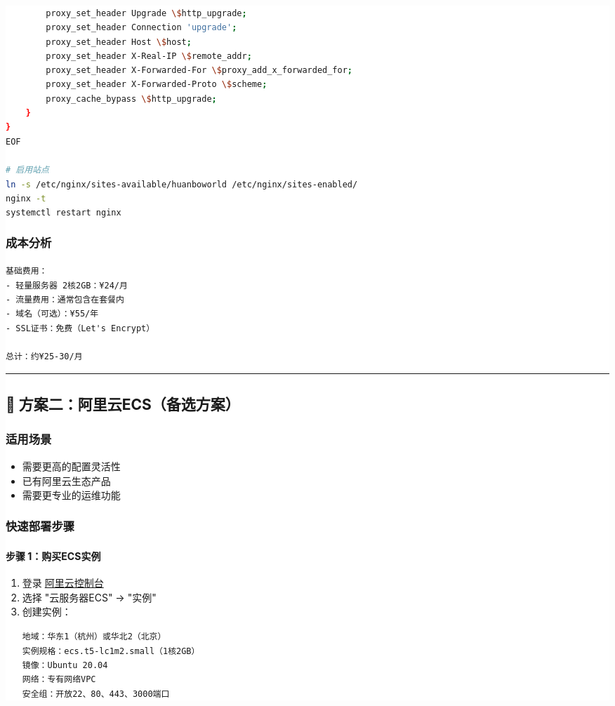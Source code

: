 ```bash
        proxy_set_header Upgrade \$http_upgrade;
        proxy_set_header Connection 'upgrade';
        proxy_set_header Host \$host;
        proxy_set_header X-Real-IP \$remote_addr;
        proxy_set_header X-Forwarded-For \$proxy_add_x_forwarded_for;
        proxy_set_header X-Forwarded-Proto \$scheme;
        proxy_cache_bypass \$http_upgrade;
    }
}
EOF

# 启用站点
ln -s /etc/nginx/sites-available/huanboworld /etc/nginx/sites-enabled/
nginx -t
systemctl restart nginx
```

### 成本分析
```
基础费用：
- 轻量服务器 2核2GB：¥24/月
- 流量费用：通常包含在套餐内
- 域名（可选）：¥55/年
- SSL证书：免费（Let's Encrypt）

总计：约¥25-30/月
```

---

## 🚀 方案二：阿里云ECS（备选方案）

### 适用场景
- 需要更高的配置灵活性
- 已有阿里云生态产品
- 需要更专业的运维功能

### 快速部署步骤

#### 步骤 1：购买ECS实例
1. 登录 [阿里云控制台](https://ecs.console.aliyun.com)
2. 选择 "云服务器ECS" → "实例"
3. 创建实例：
   ```
   地域：华东1（杭州）或华北2（北京）
   实例规格：ecs.t5-lc1m2.small（1核2GB）
   镜像：Ubuntu 20.04
   网络：专有网络VPC
   安全组：开放22、80、443、3000端口
   ```
